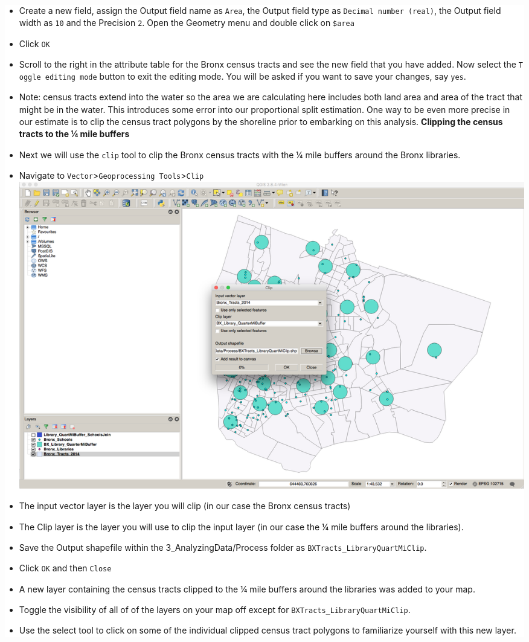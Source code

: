 * Create a new field, assign the Output field name as `Area`, the Output field type as `Decimal number (real)`, the Output field width as `10` and the Precision `2`. Open the Geometry menu and double click on `$area`
* Click `OK`
* Scroll to the right in the attribute table for the Bronx census tracts and see the new field that you have added. Now select the `Toggle editing mode` button to exit the editing mode. You will be asked if you want to save your changes, say `yes`. 
* Note: census tracts extend into the water so the area we are calculating here includes both land area and area of the tract that might be in the water. This introduces some error into our proportional split estimation. One way to be even more precise in our estimate is to clip the census tract polygons by the shoreline prior to embarking on this analysis. 
**Clipping the census tracts to the ¼ mile buffers**
* Next we will use the `clip` tool to clip the Bronx census tracts with the ¼ mile buffers around the Bronx libraries. 
* Navigate to `Vector`>`Geoprocessing Tools`>`Clip`
![location](https://github.com/CenterForSpatialResearch/MappingForTheUrbanHumanities/blob/master/Tutorials/Images/AnalyzingData01/14_Clip.png)

* The input vector layer is the layer you will clip (in our case the Bronx census tracts)
* The Clip layer is the layer you will use to clip the input layer (in our case the ¼ mile buffers around the libraries). 
* Save the Output shapefile within the 3_AnalyzingData/Process folder as `BXTracts_LibraryQuartMiClip`. 
* Click `OK` and then `Close`
* A new layer containing the census tracts clipped to the ¼ mile buffers around the libraries was added to your map. 
* Toggle the visibility of all of of the layers on your map off except for `BXTracts_LibraryQuartMiClip`. 
* Use the select tool to click on some of the individual clipped census tract polygons to familiarize yourself with this new layer.